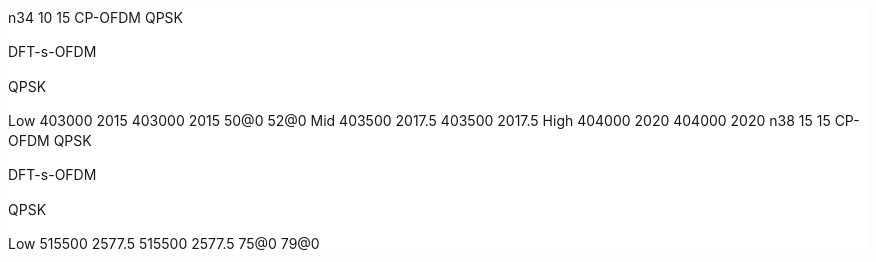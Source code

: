 <td></td>
<td></td>
<td></td>
<td></td>
<td></td>
<td></td>
</tr>
<tr class="even">
<td>n34</td>
<td>10</td>
<td>15</td>
<td>CP-OFDM QPSK</td>
<td><p>DFT-s-OFDM</p>
<p>QPSK</p></td>
<td>Low</td>
<td>403000</td>
<td>2015</td>
<td>403000</td>
<td>2015</td>
<td>50@0</td>
<td>52@0</td>
</tr>
<tr class="odd">
<td></td>
<td></td>
<td></td>
<td></td>
<td></td>
<td>Mid</td>
<td>403500</td>
<td>2017.5</td>
<td>403500</td>
<td>2017.5</td>
<td></td>
<td></td>
</tr>
<tr class="even">
<td></td>
<td></td>
<td></td>
<td></td>
<td></td>
<td>High</td>
<td>404000</td>
<td>2020</td>
<td>404000</td>
<td>2020</td>
<td></td>
<td></td>
</tr>
<tr class="odd">
<td>n38</td>
<td>15</td>
<td>15</td>
<td>CP-OFDM QPSK</td>
<td><p>DFT-s-OFDM</p>
<p>QPSK</p></td>
<td>Low</td>
<td>515500</td>
<td>2577.5</td>
<td>515500</td>
<td>2577.5</td>
<td>75@0</td>
<td>79@0</td>